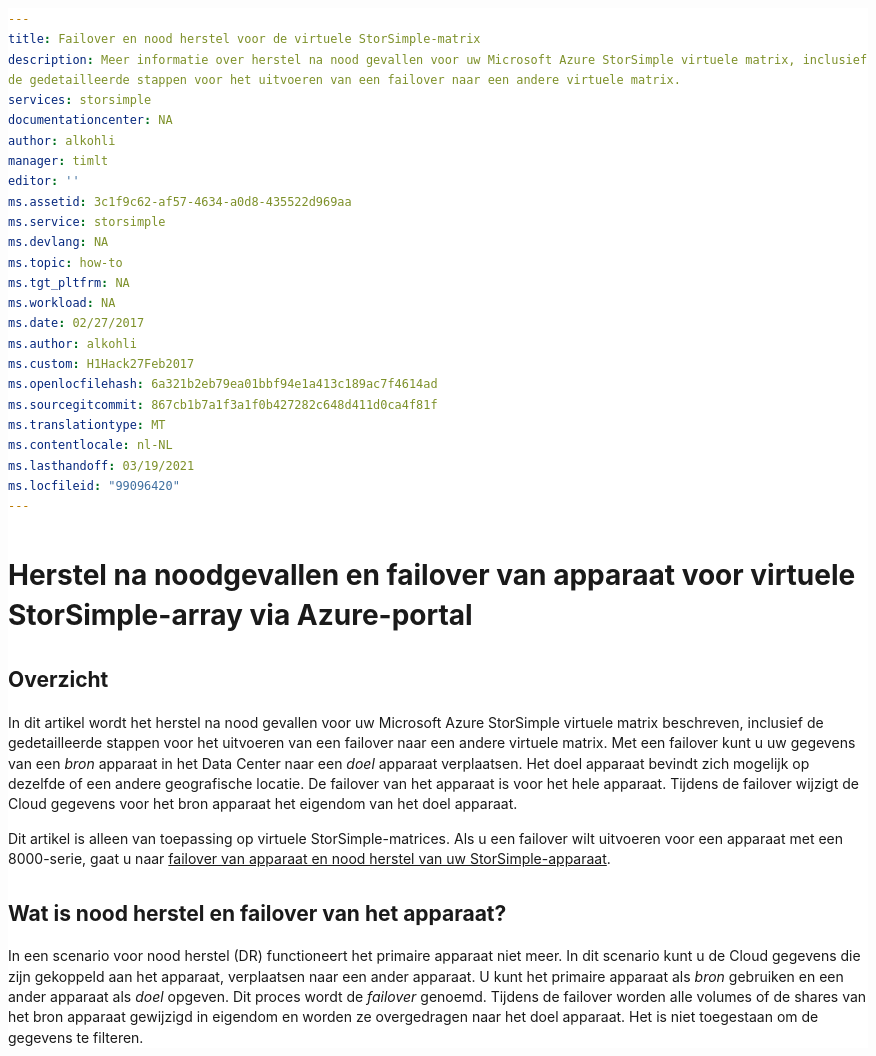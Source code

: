 ```yaml
---
title: Failover en nood herstel voor de virtuele StorSimple-matrix
description: Meer informatie over herstel na nood gevallen voor uw Microsoft Azure StorSimple virtuele matrix, inclusief de gedetailleerde stappen voor het uitvoeren van een failover naar een andere virtuele matrix.
services: storsimple
documentationcenter: NA
author: alkohli
manager: timlt
editor: ''
ms.assetid: 3c1f9c62-af57-4634-a0d8-435522d969aa
ms.service: storsimple
ms.devlang: NA
ms.topic: how-to
ms.tgt_pltfrm: NA
ms.workload: NA
ms.date: 02/27/2017
ms.author: alkohli
ms.custom: H1Hack27Feb2017
ms.openlocfilehash: 6a321b2eb79ea01bbf94e1a413c189ac7f4614ad
ms.sourcegitcommit: 867cb1b7a1f3a1f0b427282c648d411d0ca4f81f
ms.translationtype: MT
ms.contentlocale: nl-NL
ms.lasthandoff: 03/19/2021
ms.locfileid: "99096420"
---
```

# <a name="disaster-recovery-and-device-failover-for-your-storsimple-virtual-array-via-azure-portal"></a>Herstel na noodgevallen en failover van apparaat voor virtuele StorSimple-array via Azure-portal

## <a name="overview"></a>Overzicht
In dit artikel wordt het herstel na nood gevallen voor uw Microsoft Azure StorSimple virtuele matrix beschreven, inclusief de gedetailleerde stappen voor het uitvoeren van een failover naar een andere virtuele matrix. Met een failover kunt u uw gegevens van een *bron* apparaat in het Data Center naar een *doel* apparaat verplaatsen. Het doel apparaat bevindt zich mogelijk op dezelfde of een andere geografische locatie. De failover van het apparaat is voor het hele apparaat. Tijdens de failover wijzigt de Cloud gegevens voor het bron apparaat het eigendom van het doel apparaat.

Dit artikel is alleen van toepassing op virtuele StorSimple-matrices. Als u een failover wilt uitvoeren voor een apparaat met een 8000-serie, gaat u naar [failover van apparaat en nood herstel van uw StorSimple-apparaat](./storsimple-8000-device-failover-disaster-recovery.md).

## <a name="what-is-disaster-recovery-and-device-failover"></a>Wat is nood herstel en failover van het apparaat?

In een scenario voor nood herstel (DR) functioneert het primaire apparaat niet meer. In dit scenario kunt u de Cloud gegevens die zijn gekoppeld aan het apparaat, verplaatsen naar een ander apparaat. U kunt het primaire apparaat als *bron* gebruiken en een ander apparaat als *doel* opgeven. Dit proces wordt de *failover* genoemd. Tijdens de failover worden alle volumes of de shares van het bron apparaat gewijzigd in eigendom en worden ze overgedragen naar het doel apparaat. Het is niet toegestaan om de gegevens te filteren.
